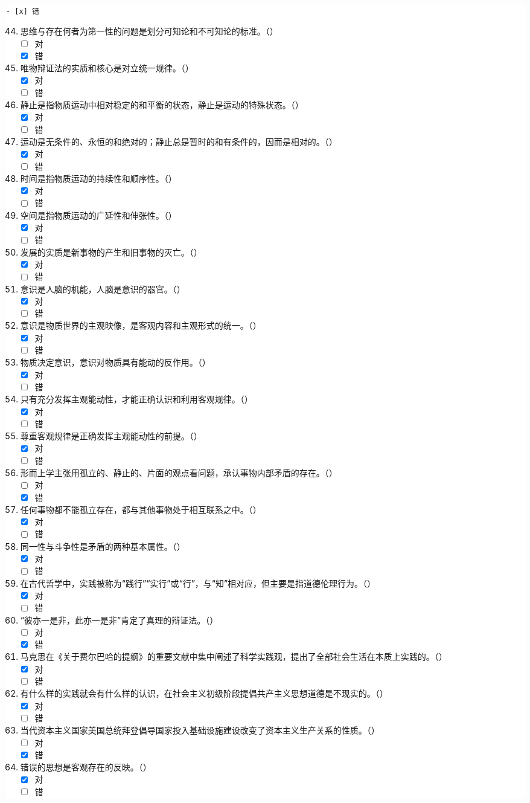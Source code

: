     - [x] 错
44. 思维与存在何者为第一性的问题是划分可知论和不可知论的标准。（）
    - [ ] 对
    - [x] 错
45. 唯物辩证法的实质和核心是对立统一规律。（）
    - [x] 对
    - [ ] 错
46. 静止是指物质运动中相对稳定的和平衡的状态，静止是运动的特殊状态。（）
    - [x] 对
    - [ ] 错
47. 运动是无条件的、永恒的和绝对的；静止总是暂时的和有条件的，因而是相对的。（）
    - [x] 对
    - [ ] 错
48. 时间是指物质运动的持续性和顺序性。（）
    - [x] 对
    - [ ] 错
49. 空间是指物质运动的广延性和伸张性。（）
    - [x] 对
    - [ ] 错
50. 发展的实质是新事物的产生和旧事物的灭亡。（）
    - [x] 对
    - [ ] 错
51. 意识是人脑的机能，人脑是意识的器官。（）
    - [x] 对
    - [ ] 错
52. 意识是物质世界的主观映像，是客观内容和主观形式的统一。（）
    - [x] 对
    - [ ] 错
53. 物质决定意识，意识对物质具有能动的反作用。（）
    - [x] 对
    - [ ] 错
54. 只有充分发挥主观能动性，才能正确认识和利用客观规律。（）
    - [x] 对
    - [ ] 错
55. 尊重客观规律是正确发挥主观能动性的前提。（）
    - [x] 对
    - [ ] 错
56. 形而上学主张用孤立的、静止的、片面的观点看问题，承认事物内部矛盾的存在。（）
    - [ ] 对
    - [x] 错
57. 任何事物都不能孤立存在，都与其他事物处于相互联系之中。（）
    - [x] 对
    - [ ] 错
58. 同一性与斗争性是矛盾的两种基本属性。（）
    - [x] 对
    - [ ] 错
59. 在古代哲学中，实践被称为“践行”“实行”或“行”，与“知”相对应，但主要是指道德伦理行为。（）
    - [x] 对
    - [ ] 错
60. “彼亦一是非，此亦一是非”肯定了真理的辩证法。（）
    - [ ] 对
    - [x] 错
61. 马克思在《关于费尔巴哈的提纲》的重要文献中集中阐述了科学实践观，提出了全部社会生活在本质上实践的。（）
    - [x] 对
    - [ ] 错
62. 有什么样的实践就会有什么样的认识，在社会主义初级阶段提倡共产主义思想道德是不现实的。（）
    - [x] 对
    - [ ] 错
63. 当代资本主义国家美国总统拜登倡导国家投入基础设施建设改变了资本主义生产关系的性质。（）
    - [ ] 对
    - [x] 错
64. 错误的思想是客观存在的反映。（）
    - [x] 对
    - [ ] 错